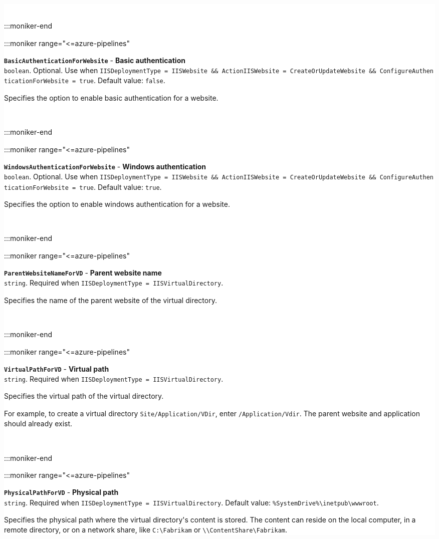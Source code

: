 <br>

:::moniker-end


:::moniker range="<=azure-pipelines"

**`BasicAuthenticationForWebsite`** - **Basic authentication**<br>
`boolean`. Optional. Use when `IISDeploymentType = IISWebsite && ActionIISWebsite = CreateOrUpdateWebsite && ConfigureAuthenticationForWebsite = true`. Default value: `false`.<br>

Specifies the option to enable basic authentication for a website.

<br>

:::moniker-end


:::moniker range="<=azure-pipelines"

**`WindowsAuthenticationForWebsite`** - **Windows authentication**<br>
`boolean`. Optional. Use when `IISDeploymentType = IISWebsite && ActionIISWebsite = CreateOrUpdateWebsite && ConfigureAuthenticationForWebsite = true`. Default value: `true`.<br>

Specifies the option to enable windows authentication for a website.

<br>

:::moniker-end


:::moniker range="<=azure-pipelines"

**`ParentWebsiteNameForVD`** - **Parent website name**<br>
`string`. Required when `IISDeploymentType = IISVirtualDirectory`.<br>

Specifies the name of the parent website of the virtual directory.

<br>

:::moniker-end


:::moniker range="<=azure-pipelines"

**`VirtualPathForVD`** - **Virtual path**<br>
`string`. Required when `IISDeploymentType = IISVirtualDirectory`.<br>

Specifies the virtual path of the virtual directory.

For example, to create a virtual directory `Site/Application/VDir`, enter `/Application/Vdir`. The parent website and application should already exist.

<br>

:::moniker-end


:::moniker range="<=azure-pipelines"

**`PhysicalPathForVD`** - **Physical path**<br>
`string`. Required when `IISDeploymentType = IISVirtualDirectory`. Default value: `%SystemDrive%\inetpub\wwwroot`.<br>

Specifies the physical path where the virtual directory's content is stored. The content can reside on the local computer, in a remote directory, or on a network share, like `C:\Fabrikam` or `\\ContentShare\Fabrikam`.
